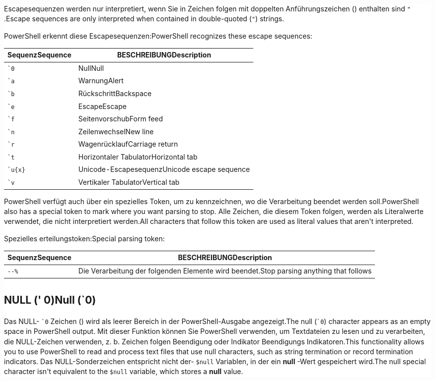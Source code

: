 <span data-ttu-id="e0e55-112">Escapesequenzen werden nur interpretiert, wenn Sie in Zeichen folgen mit doppelten Anführungszeichen () enthalten sind `"` .</span><span class="sxs-lookup"><span data-stu-id="e0e55-112">Escape sequences are only interpreted when contained in double-quoted (`"`) strings.</span></span>

<span data-ttu-id="e0e55-113">PowerShell erkennt diese Escapesequenzen:</span><span class="sxs-lookup"><span data-stu-id="e0e55-113">PowerShell recognizes these escape sequences:</span></span>

|  <span data-ttu-id="e0e55-114">Sequenz</span><span class="sxs-lookup"><span data-stu-id="e0e55-114">Sequence</span></span>   |       <span data-ttu-id="e0e55-115">BESCHREIBUNG</span><span class="sxs-lookup"><span data-stu-id="e0e55-115">Description</span></span>       |
| ----------- | ----------------------- |
| `` `0 ``    | <span data-ttu-id="e0e55-116">Null</span><span class="sxs-lookup"><span data-stu-id="e0e55-116">Null</span></span>                    |
| `` `a ``    | <span data-ttu-id="e0e55-117">Warnung</span><span class="sxs-lookup"><span data-stu-id="e0e55-117">Alert</span></span>                   |
| `` `b ``    | <span data-ttu-id="e0e55-118">Rückschritt</span><span class="sxs-lookup"><span data-stu-id="e0e55-118">Backspace</span></span>               |
| `` `e ``    | <span data-ttu-id="e0e55-119">Escape</span><span class="sxs-lookup"><span data-stu-id="e0e55-119">Escape</span></span>                  |
| `` `f ``    | <span data-ttu-id="e0e55-120">Seitenvorschub</span><span class="sxs-lookup"><span data-stu-id="e0e55-120">Form feed</span></span>               |
| `` `n ``    | <span data-ttu-id="e0e55-121">Zeilenwechsel</span><span class="sxs-lookup"><span data-stu-id="e0e55-121">New line</span></span>                |
| `` `r ``    | <span data-ttu-id="e0e55-122">Wagenrücklauf</span><span class="sxs-lookup"><span data-stu-id="e0e55-122">Carriage return</span></span>         |
| `` `t ``    | <span data-ttu-id="e0e55-123">Horizontaler Tabulator</span><span class="sxs-lookup"><span data-stu-id="e0e55-123">Horizontal tab</span></span>          |
| `` `u{x} `` | <span data-ttu-id="e0e55-124">Unicode-Escapesequenz</span><span class="sxs-lookup"><span data-stu-id="e0e55-124">Unicode escape sequence</span></span> |
| `` `v ``    | <span data-ttu-id="e0e55-125">Vertikaler Tabulator</span><span class="sxs-lookup"><span data-stu-id="e0e55-125">Vertical tab</span></span>            |

<span data-ttu-id="e0e55-126">PowerShell verfügt auch über ein spezielles Token, um zu kennzeichnen, wo die Verarbeitung beendet werden soll.</span><span class="sxs-lookup"><span data-stu-id="e0e55-126">PowerShell also has a special token to mark where you want parsing to stop.</span></span> <span data-ttu-id="e0e55-127">Alle Zeichen, die diesem Token folgen, werden als Literalwerte verwendet, die nicht interpretiert werden.</span><span class="sxs-lookup"><span data-stu-id="e0e55-127">All characters that follow this token are used as literal values that aren't interpreted.</span></span>

<span data-ttu-id="e0e55-128">Spezielles erteilungstoken:</span><span class="sxs-lookup"><span data-stu-id="e0e55-128">Special parsing token:</span></span>

| <span data-ttu-id="e0e55-129">Sequenz</span><span class="sxs-lookup"><span data-stu-id="e0e55-129">Sequence</span></span> |            <span data-ttu-id="e0e55-130">BESCHREIBUNG</span><span class="sxs-lookup"><span data-stu-id="e0e55-130">Description</span></span>             |
| -------- | ---------------------------------- |
| `--%`    | <span data-ttu-id="e0e55-131">Die Verarbeitung der folgenden Elemente wird beendet.</span><span class="sxs-lookup"><span data-stu-id="e0e55-131">Stop parsing anything that follows</span></span> |

## <a name="null-0"></a><span data-ttu-id="e0e55-132">NULL (' 0)</span><span class="sxs-lookup"><span data-stu-id="e0e55-132">Null (\`0)</span></span>

<span data-ttu-id="e0e55-133">Das NULL- `` `0 `` Zeichen () wird als leerer Bereich in der PowerShell-Ausgabe angezeigt.</span><span class="sxs-lookup"><span data-stu-id="e0e55-133">The null (`` `0 ``) character appears as an empty space in PowerShell output.</span></span>
<span data-ttu-id="e0e55-134">Mit dieser Funktion können Sie PowerShell verwenden, um Textdateien zu lesen und zu verarbeiten, die NULL-Zeichen verwenden, z. b. Zeichen folgen Beendigung oder Indikator Beendigungs Indikatoren.</span><span class="sxs-lookup"><span data-stu-id="e0e55-134">This functionality allows you to use PowerShell to read and process text files that use null characters, such as string termination or record termination indicators.</span></span> <span data-ttu-id="e0e55-135">Das NULL-Sonderzeichen entspricht nicht der- `$null` Variablen, in der ein **null** -Wert gespeichert wird.</span><span class="sxs-lookup"><span data-stu-id="e0e55-135">The null special character isn't equivalent to the `$null` variable, which stores a **null** value.</span></span>
